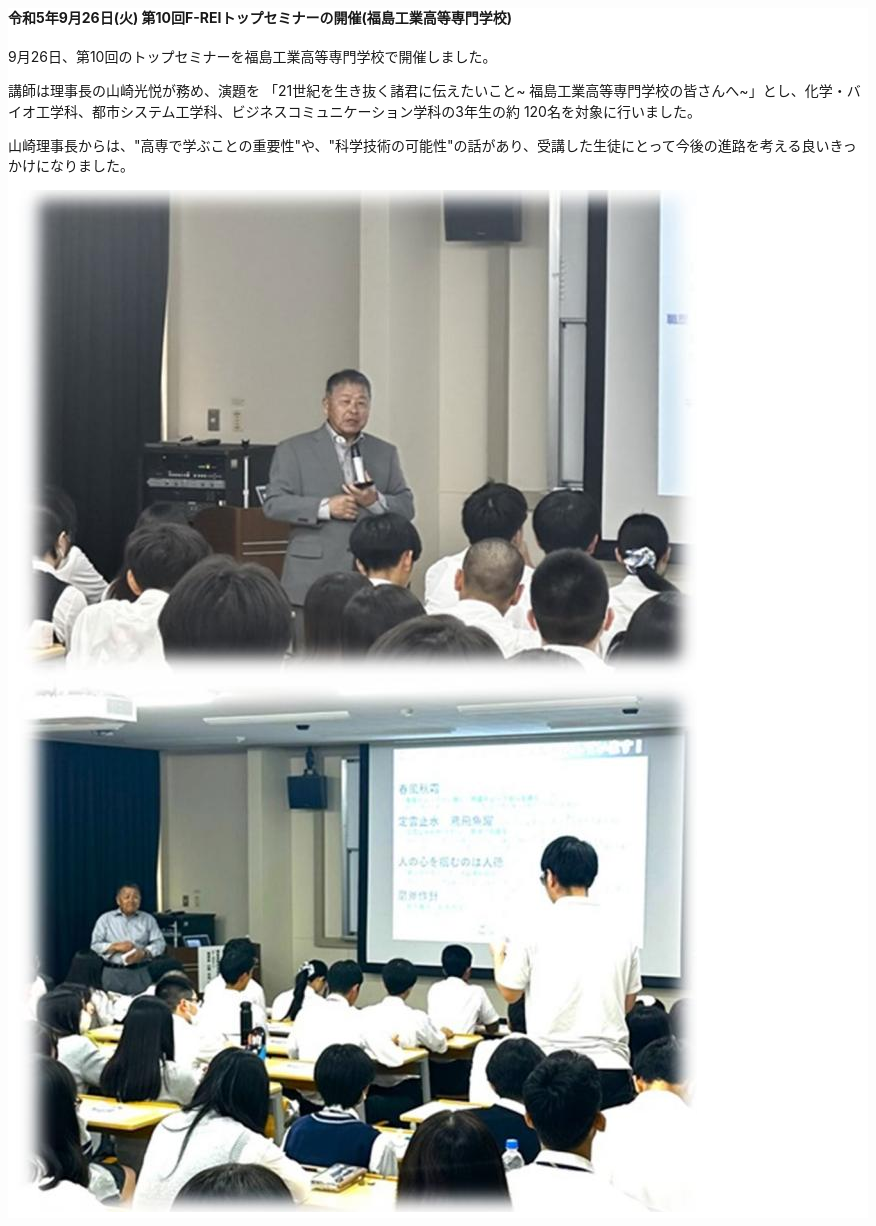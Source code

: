 #### **令和5年9月26日(火) 第10回F-REIトップセミナーの開催(福島工業高等専門学校)**

9月26日、第10回のトップセミナーを福島工業高等専門学校で開催しました。

講師は理事長の山崎光悦が務め、演題を 「21世紀を生き抜く諸君に伝えたいこと~ 福島工業高等専門学校の皆さんへ~」とし、化学・バイオ工学科、都市システム工学科、ビジネスコミュニケーション学科の3年生の約 120名を対象に行いました。

山崎理事長からは、"高専で学ぶことの重要性"や、"科学技術の可能性"の話があり、受講した生徒にとって今後の進路を考える良いきっかけになりました。

![](_page_42_Picture_4.jpeg)
